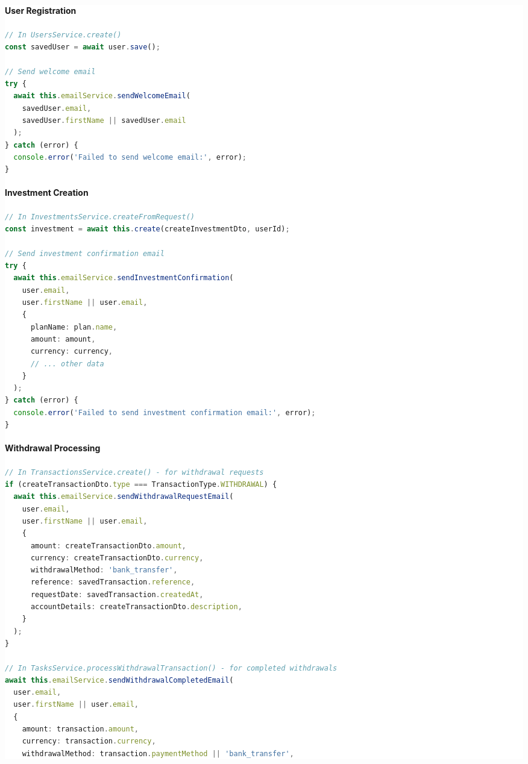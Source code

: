 #### User Registration
```typescript
// In UsersService.create()
const savedUser = await user.save();

// Send welcome email
try {
  await this.emailService.sendWelcomeEmail(
    savedUser.email, 
    savedUser.firstName || savedUser.email
  );
} catch (error) {
  console.error('Failed to send welcome email:', error);
}
```

#### Investment Creation
```typescript
// In InvestmentsService.createFromRequest()
const investment = await this.create(createInvestmentDto, userId);

// Send investment confirmation email
try {
  await this.emailService.sendInvestmentConfirmation(
    user.email,
    user.firstName || user.email,
    {
      planName: plan.name,
      amount: amount,
      currency: currency,
      // ... other data
    }
  );
} catch (error) {
  console.error('Failed to send investment confirmation email:', error);
}
```

#### Withdrawal Processing
```typescript
// In TransactionsService.create() - for withdrawal requests
if (createTransactionDto.type === TransactionType.WITHDRAWAL) {
  await this.emailService.sendWithdrawalRequestEmail(
    user.email,
    user.firstName || user.email,
    {
      amount: createTransactionDto.amount,
      currency: createTransactionDto.currency,
      withdrawalMethod: 'bank_transfer',
      reference: savedTransaction.reference,
      requestDate: savedTransaction.createdAt,
      accountDetails: createTransactionDto.description,
    }
  );
}

// In TasksService.processWithdrawalTransaction() - for completed withdrawals
await this.emailService.sendWithdrawalCompletedEmail(
  user.email,
  user.firstName || user.email,
  {
    amount: transaction.amount,
    currency: transaction.currency,
    withdrawalMethod: transaction.paymentMethod || 'bank_transfer',
```